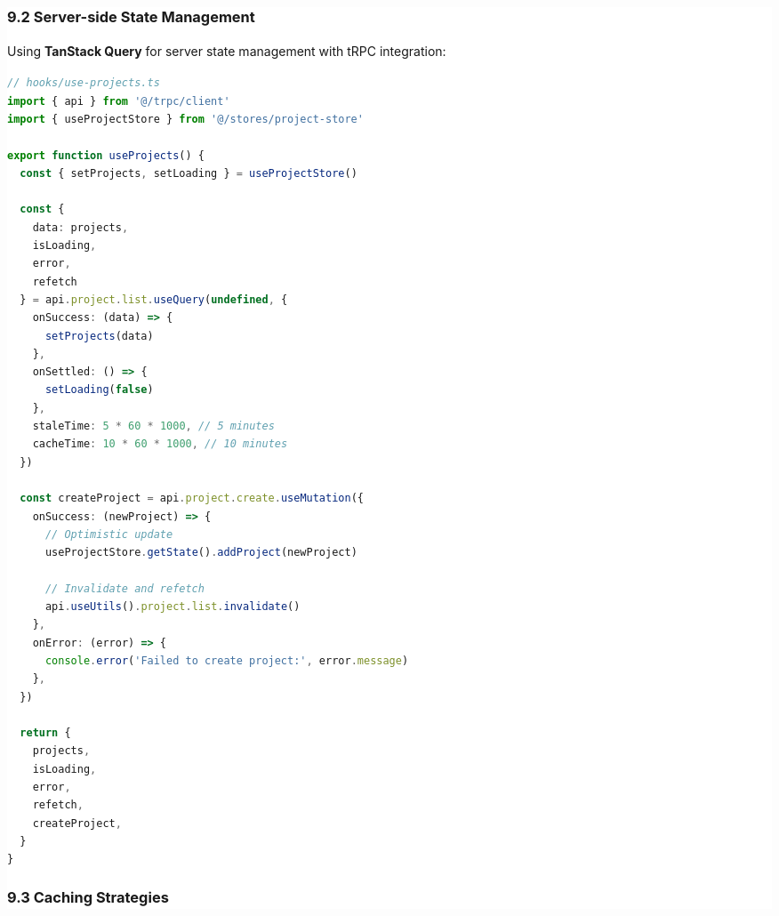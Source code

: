 ### 9.2 Server-side State Management

Using **TanStack Query** for server state management with tRPC integration:

```typescript
// hooks/use-projects.ts
import { api } from '@/trpc/client'
import { useProjectStore } from '@/stores/project-store'

export function useProjects() {
  const { setProjects, setLoading } = useProjectStore()

  const {
    data: projects,
    isLoading,
    error,
    refetch
  } = api.project.list.useQuery(undefined, {
    onSuccess: (data) => {
      setProjects(data)
    },
    onSettled: () => {
      setLoading(false)
    },
    staleTime: 5 * 60 * 1000, // 5 minutes
    cacheTime: 10 * 60 * 1000, // 10 minutes
  })

  const createProject = api.project.create.useMutation({
    onSuccess: (newProject) => {
      // Optimistic update
      useProjectStore.getState().addProject(newProject)

      // Invalidate and refetch
      api.useUtils().project.list.invalidate()
    },
    onError: (error) => {
      console.error('Failed to create project:', error.message)
    },
  })

  return {
    projects,
    isLoading,
    error,
    refetch,
    createProject,
  }
}
```

### 9.3 Caching Strategies
